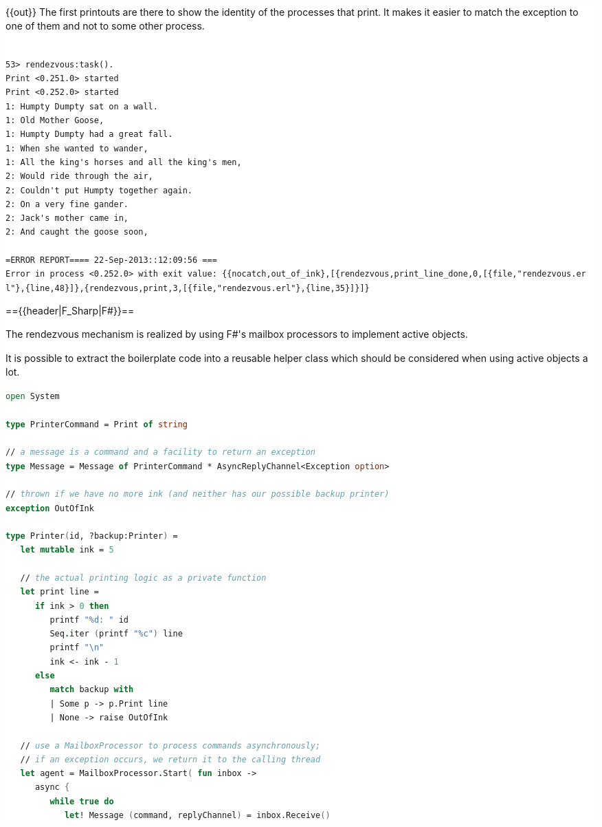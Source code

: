 {{out}}
The first printouts are there to show the identity of the processes that print. It makes it easier to match the exception to one of them and not to some other process.

```txt

53> rendezvous:task().
Print <0.251.0> started
Print <0.252.0> started
1: Humpty Dumpty sat on a wall.    
1: Old Mother Goose,    
1: Humpty Dumpty had a great fall.    
1: When she wanted to wander,    
1: All the king's horses and all the king's men,    
2: Would ride through the air,    
2: Couldn't put Humpty together again.    
2: On a very fine gander.    
2: Jack's mother came in,    
2: And caught the goose soon,    

=ERROR REPORT==== 22-Sep-2013::12:09:56 ===
Error in process <0.252.0> with exit value: {{nocatch,out_of_ink},[{rendezvous,print_line_done,0,[{file,"rendezvous.erl"},{line,48}]},{rendezvous,print,3,[{file,"rendezvous.erl"},{line,35}]}]}

```


=={{header|F_Sharp|F#}}==

The rendezvous mechanism is realized by using F#'s mailbox processors to implement active objects. 

It is possible to extract the boilerplate code into a reusable helper class which should be considered when using active objects a lot.


```fsharp
open System

type PrinterCommand = Print of string

// a message is a command and a facility to return an exception
type Message = Message of PrinterCommand * AsyncReplyChannel<Exception option>

// thrown if we have no more ink (and neither has our possible backup printer)
exception OutOfInk

type Printer(id, ?backup:Printer) =
   let mutable ink = 5
   
   // the actual printing logic as a private function
   let print line =
      if ink > 0 then
         printf "%d: " id
         Seq.iter (printf "%c") line
         printf "\n" 
         ink <- ink - 1
      else
         match backup with
         | Some p -> p.Print line
         | None -> raise OutOfInk

   // use a MailboxProcessor to process commands asynchronously;
   // if an exception occurs, we return it to the calling thread
   let agent = MailboxProcessor.Start( fun inbox ->
      async {
         while true do
            let! Message (command, replyChannel) = inbox.Receive()
```